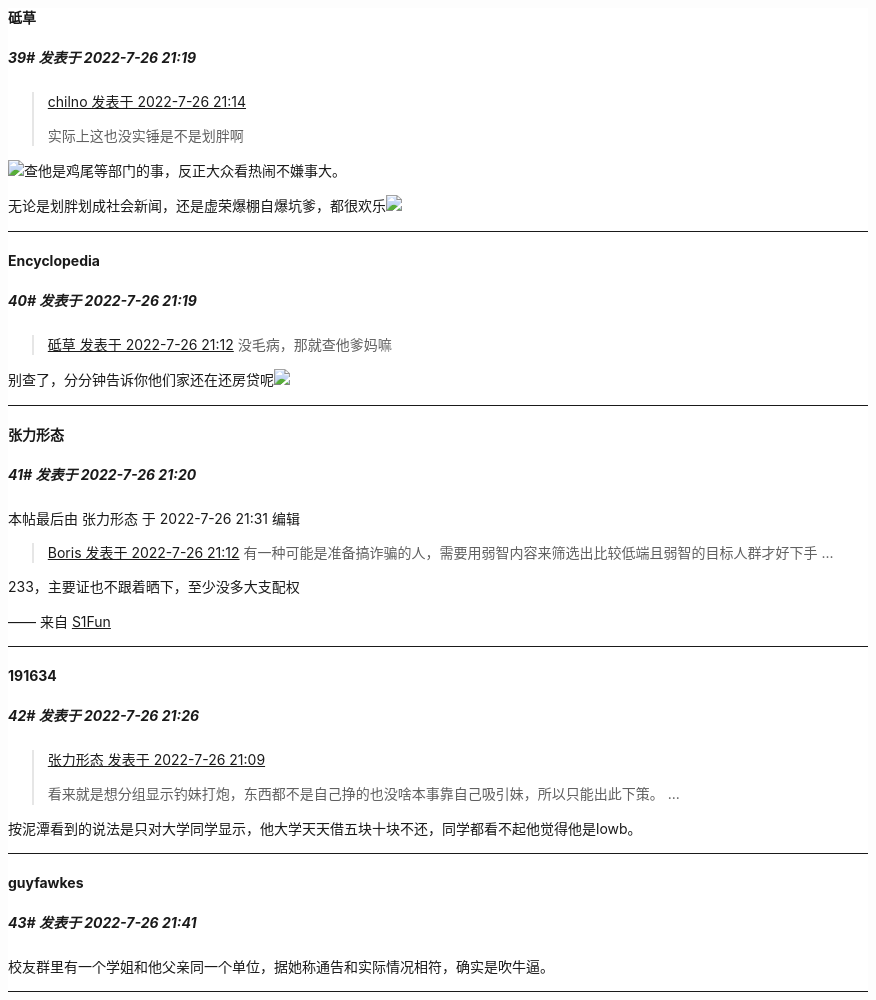 ####  砥草  
##### 39#       发表于 2022-7-26 21:19

<blockquote><a href="httphttps://bbs.saraba1st.com/2b/forum.php?mod=redirect&amp;goto=findpost&amp;pid=56813717&amp;ptid=2083473" target="_blank">chilno 发表于 2022-7-26 21:14</a>

实际上这也没实锤是不是划胖啊</blockquote>
<img src="https://static.saraba1st.com/image/smiley/face2017/066.png" referrerpolicy="no-referrer">查他是鸡尾等部门的事，反正大众看热闹不嫌事大。

无论是划胖划成社会新闻，还是虚荣爆棚自爆坑爹，都很欢乐<img src="https://static.saraba1st.com/image/smiley/face2017/067.png" referrerpolicy="no-referrer">

*****

####  Encyclopedia  
##### 40#       发表于 2022-7-26 21:19

<blockquote><a href="httphttps://bbs.saraba1st.com/2b/forum.php?mod=redirect&amp;goto=findpost&amp;pid=56813691&amp;ptid=2083473" target="_blank">砥草 发表于 2022-7-26 21:12</a>
没毛病，那就查他爹妈嘛</blockquote>
别查了，分分钟告诉你他们家还在还房贷呢<img src="https://static.saraba1st.com/image/smiley/face2017/048.png" referrerpolicy="no-referrer">

*****

####  张力形态  
##### 41#       发表于 2022-7-26 21:20

 本帖最后由 张力形态 于 2022-7-26 21:31 编辑 
<blockquote><a href="httphttps://bbs.saraba1st.com/2b/forum.php?mod=redirect&amp;goto=findpost&amp;pid=56813687&amp;ptid=2083473" target="_blank">Boris 发表于 2022-7-26 21:12</a>
有一种可能是准备搞诈骗的人，需要用弱智内容来筛选出比较低端且弱智的目标人群才好下手 ...</blockquote>
233，主要证也不跟着晒下，至少没多大支配权

—— 来自 [S1Fun](https://s1fun.koalcat.com)

*****

####  191634  
##### 42#       发表于 2022-7-26 21:26

<blockquote><a href="httphttps://bbs.saraba1st.com/2b/forum.php?mod=redirect&amp;goto=findpost&amp;pid=56813646&amp;ptid=2083473" target="_blank">张力形态 发表于 2022-7-26 21:09</a>

看来就是想分组显示钓妹打炮，东西都不是自己挣的也没啥本事靠自己吸引妹，所以只能出此下策。 ...</blockquote>
按泥潭看到的说法是只对大学同学显示，他大学天天借五块十块不还，同学都看不起他觉得他是lowb。

*****

####  guyfawkes  
##### 43#       发表于 2022-7-26 21:41

校友群里有一个学姐和他父亲同一个单位，据她称通告和实际情况相符，确实是吹牛逼。

*****
